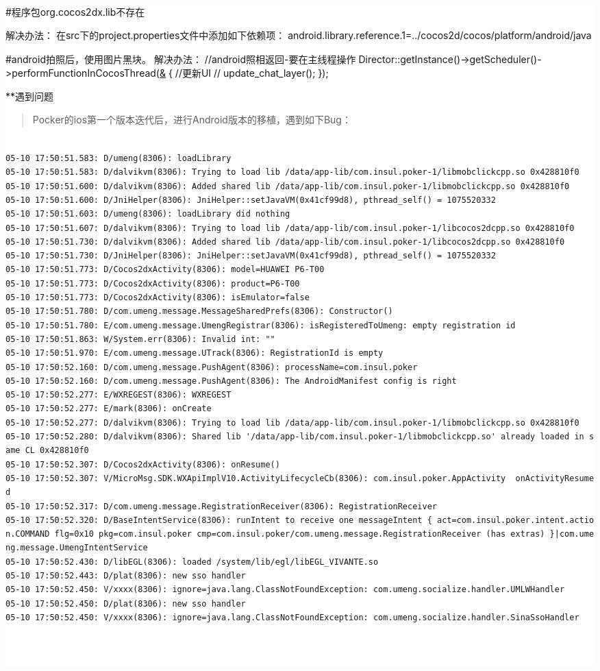 #程序包org.cocos2dx.lib不存在

解决办法：
在src下的project.properties文件中添加如下依赖项：
android.library.reference.1=../cocos2d/cocos/platform/android/java


#android拍照后，使用图片黑块。
解决办法：
//android照相返回-要在主线程操作
    Director::getInstance()->getScheduler()->performFunctionInCocosThread([&]()
    {
        //更新UI
       // update_chat_layer();
    });
    



**遇到问题
> Pocker的ios第一个版本迭代后，进行Android版本的移植，遇到如下Bug：

<pre><code>
05-10 17:50:51.583: D/umeng(8306): loadLibrary
05-10 17:50:51.583: D/dalvikvm(8306): Trying to load lib /data/app-lib/com.insul.poker-1/libmobclickcpp.so 0x428810f0
05-10 17:50:51.600: D/dalvikvm(8306): Added shared lib /data/app-lib/com.insul.poker-1/libmobclickcpp.so 0x428810f0
05-10 17:50:51.600: D/JniHelper(8306): JniHelper::setJavaVM(0x41cf99d8), pthread_self() = 1075520332
05-10 17:50:51.603: D/umeng(8306): loadLibrary did nothing
05-10 17:50:51.607: D/dalvikvm(8306): Trying to load lib /data/app-lib/com.insul.poker-1/libcocos2dcpp.so 0x428810f0
05-10 17:50:51.730: D/dalvikvm(8306): Added shared lib /data/app-lib/com.insul.poker-1/libcocos2dcpp.so 0x428810f0
05-10 17:50:51.730: D/JniHelper(8306): JniHelper::setJavaVM(0x41cf99d8), pthread_self() = 1075520332
05-10 17:50:51.773: D/Cocos2dxActivity(8306): model=HUAWEI P6-T00
05-10 17:50:51.773: D/Cocos2dxActivity(8306): product=P6-T00
05-10 17:50:51.773: D/Cocos2dxActivity(8306): isEmulator=false
05-10 17:50:51.780: D/com.umeng.message.MessageSharedPrefs(8306): Constructor()
05-10 17:50:51.780: E/com.umeng.message.UmengRegistrar(8306): isRegisteredToUmeng: empty registration id
05-10 17:50:51.863: W/System.err(8306): Invalid int: ""
05-10 17:50:51.970: E/com.umeng.message.UTrack(8306): RegistrationId is empty
05-10 17:50:52.160: D/com.umeng.message.PushAgent(8306): processName=com.insul.poker
05-10 17:50:52.160: D/com.umeng.message.PushAgent(8306): The AndroidManifest config is right
05-10 17:50:52.277: E/WXREGEST(8306): WXREGEST
05-10 17:50:52.277: E/mark(8306): onCreate
05-10 17:50:52.277: D/dalvikvm(8306): Trying to load lib /data/app-lib/com.insul.poker-1/libmobclickcpp.so 0x428810f0
05-10 17:50:52.280: D/dalvikvm(8306): Shared lib '/data/app-lib/com.insul.poker-1/libmobclickcpp.so' already loaded in same CL 0x428810f0
05-10 17:50:52.307: D/Cocos2dxActivity(8306): onResume()
05-10 17:50:52.307: V/MicroMsg.SDK.WXApiImplV10.ActivityLifecycleCb(8306): com.insul.poker.AppActivity  onActivityResumed
05-10 17:50:52.317: D/com.umeng.message.RegistrationReceiver(8306): RegistrationReceiver
05-10 17:50:52.320: D/BaseIntentService(8306): runIntent to receive one messageIntent { act=com.insul.poker.intent.action.COMMAND flg=0x10 pkg=com.insul.poker cmp=com.insul.poker/com.umeng.message.RegistrationReceiver (has extras) }|com.umeng.message.UmengIntentService
05-10 17:50:52.430: D/libEGL(8306): loaded /system/lib/egl/libEGL_VIVANTE.so
05-10 17:50:52.443: D/plat(8306): new sso handler
05-10 17:50:52.450: V/xxxx(8306): ignore=java.lang.ClassNotFoundException: com.umeng.socialize.handler.UMLWHandler
05-10 17:50:52.450: D/plat(8306): new sso handler
05-10 17:50:52.450: V/xxxx(8306): ignore=java.lang.ClassNotFoundException: com.umeng.socialize.handler.SinaSsoHandler